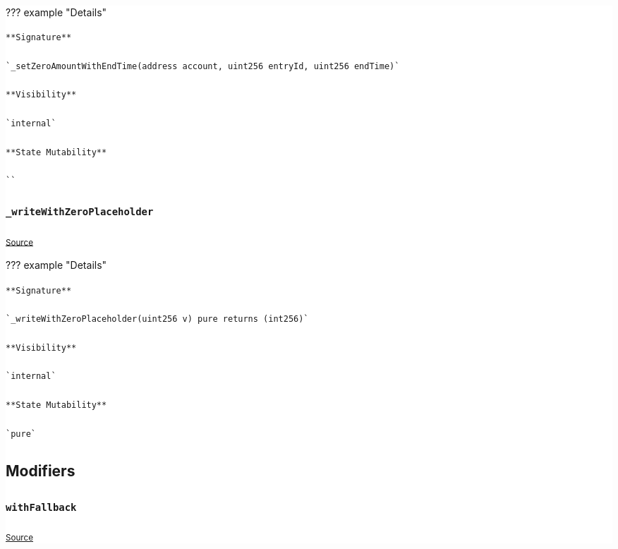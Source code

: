 ??? example "Details"

    **Signature**

    `_setZeroAmountWithEndTime(address account, uint256 entryId, uint256 endTime)`

    **Visibility**

    `internal`

    **State Mutability**

    ``

### `_writeWithZeroPlaceholder`

<sub>[Source](https://github.com/Synthetixio/synthetix/tree/v2.81.0/contracts/RewardEscrowV2Storage.sol#L330)</sub>

??? example "Details"

    **Signature**

    `_writeWithZeroPlaceholder(uint256 v) pure returns (int256)`

    **Visibility**

    `internal`

    **State Mutability**

    `pure`

## Modifiers

### `withFallback`

<sub>[Source](https://github.com/Synthetixio/synthetix/tree/v2.81.0/contracts/RewardEscrowV2Storage.sol#L342)</sub>
